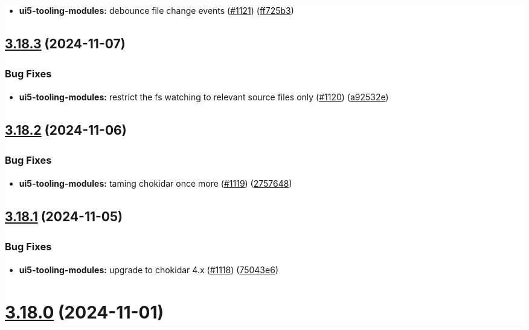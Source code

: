 * **ui5-tooling-modules:** debounce file change events ([#1121](https://github.com/ui5-community/ui5-ecosystem-showcase/issues/1121)) ([ff725b3](https://github.com/ui5-community/ui5-ecosystem-showcase/commit/ff725b3aa4610c8b2e7e7ce3aa43fd8cdea1242a))





## [3.18.3](https://github.com/ui5-community/ui5-ecosystem-showcase/compare/ui5-tooling-modules@3.18.2...ui5-tooling-modules@3.18.3) (2024-11-07)


### Bug Fixes

* **ui5-tooling-modules:** restrict the fs watching to relevant source files only ([#1120](https://github.com/ui5-community/ui5-ecosystem-showcase/issues/1120)) ([a92532e](https://github.com/ui5-community/ui5-ecosystem-showcase/commit/a92532e279baef6affa1807031a20bb9cf66c9c7))





## [3.18.2](https://github.com/ui5-community/ui5-ecosystem-showcase/compare/ui5-tooling-modules@3.18.1...ui5-tooling-modules@3.18.2) (2024-11-06)


### Bug Fixes

* **ui5-tooling-modules:** taming chokidar once more ([#1119](https://github.com/ui5-community/ui5-ecosystem-showcase/issues/1119)) ([2757648](https://github.com/ui5-community/ui5-ecosystem-showcase/commit/2757648f668d3139763abccba68028870240073c))





## [3.18.1](https://github.com/ui5-community/ui5-ecosystem-showcase/compare/ui5-tooling-modules@3.18.0...ui5-tooling-modules@3.18.1) (2024-11-05)


### Bug Fixes

* **ui5-tooling-modules:** upgrade to chokidar 4.x ([#1118](https://github.com/ui5-community/ui5-ecosystem-showcase/issues/1118)) ([75043e6](https://github.com/ui5-community/ui5-ecosystem-showcase/commit/75043e6e28307c0644a1853f8c5e4c3d9c66e6d4))





# [3.18.0](https://github.com/ui5-community/ui5-ecosystem-showcase/compare/ui5-tooling-modules@3.17.0...ui5-tooling-modules@3.18.0) (2024-11-01)

